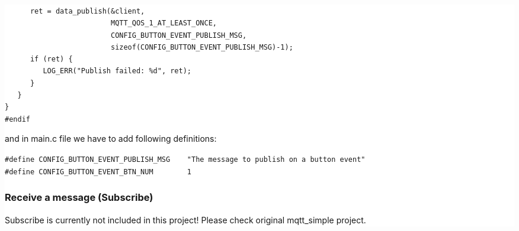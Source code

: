           ret = data_publish(&client,
                             MQTT_QOS_1_AT_LEAST_ONCE,
                             CONFIG_BUTTON_EVENT_PUBLISH_MSG,
                             sizeof(CONFIG_BUTTON_EVENT_PUBLISH_MSG)-1);
          if (ret) {
             LOG_ERR("Publish failed: %d", ret);
          }
       }
    }
    #endif

and in main.c file we have to add following definitions:

    #define CONFIG_BUTTON_EVENT_PUBLISH_MSG    "The message to publish on a button event"
    #define CONFIG_BUTTON_EVENT_BTN_NUM        1




### Receive a message (Subscribe)

Subscribe is currently not included in this project! Please check original mqtt_simple project.





